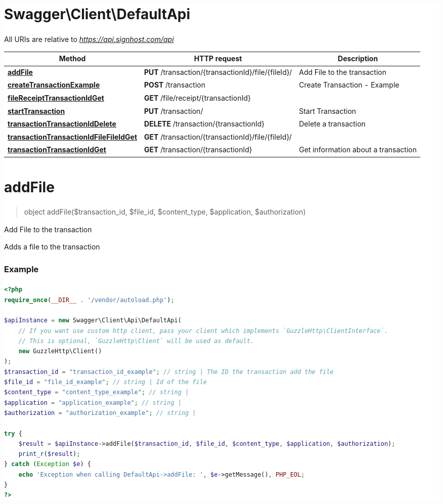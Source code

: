 # Swagger\Client\DefaultApi

All URIs are relative to *https://api.signhost.com/api*

Method | HTTP request | Description
------------- | ------------- | -------------
[**addFile**](DefaultApi.md#addfile) | **PUT** /transaction/{transactionId}/file/{fileId}/ | Add File to the transaction
[**createTransactionExample**](DefaultApi.md#createtransactionexample) | **POST** /transaction | Create Transaction - Example
[**fileReceiptTransactionIdGet**](DefaultApi.md#filereceipttransactionidget) | **GET** /file/receipt/{transactionId} | 
[**startTransaction**](DefaultApi.md#starttransaction) | **PUT** /transaction/ | Start Transaction
[**transactionTransactionIdDelete**](DefaultApi.md#transactiontransactioniddelete) | **DELETE** /transaction/{transactionId} | Delete a transaction
[**transactionTransactionIdFileFileIdGet**](DefaultApi.md#transactiontransactionidfilefileidget) | **GET** /transaction/{transactionId}/file/{fileId}/ | 
[**transactionTransactionIdGet**](DefaultApi.md#transactiontransactionidget) | **GET** /transaction/{transactionId} | Get information about a transaction

# **addFile**
> object addFile($transaction_id, $file_id, $content_type, $application, $authorization)

Add File to the transaction

Adds a file to the transaction

### Example
```php
<?php
require_once(__DIR__ . '/vendor/autoload.php');

$apiInstance = new Swagger\Client\Api\DefaultApi(
    // If you want use custom http client, pass your client which implements `GuzzleHttp\ClientInterface`.
    // This is optional, `GuzzleHttp\Client` will be used as default.
    new GuzzleHttp\Client()
);
$transaction_id = "transaction_id_example"; // string | The ID the transaction add the file
$file_id = "file_id_example"; // string | Id of the file
$content_type = "content_type_example"; // string | 
$application = "application_example"; // string | 
$authorization = "authorization_example"; // string | 

try {
    $result = $apiInstance->addFile($transaction_id, $file_id, $content_type, $application, $authorization);
    print_r($result);
} catch (Exception $e) {
    echo 'Exception when calling DefaultApi->addFile: ', $e->getMessage(), PHP_EOL;
}
?>
```
